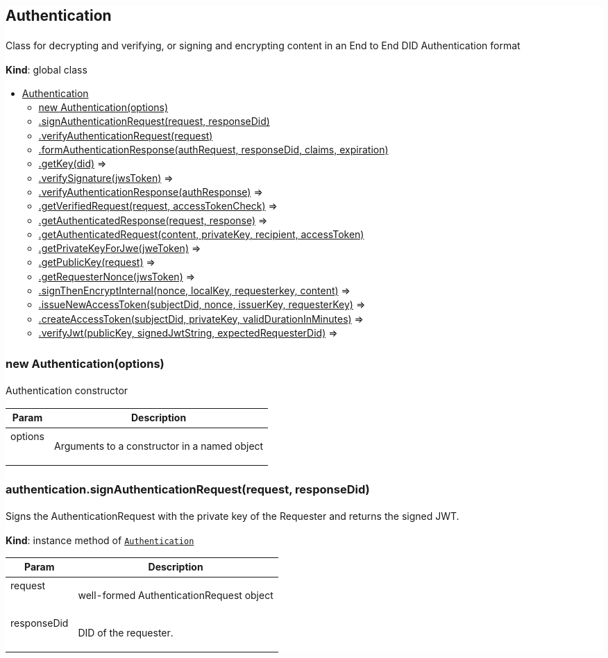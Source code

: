 <a name="Authentication"></a>

## Authentication
<p>Class for decrypting and verifying, or signing and encrypting content in an End to End DID Authentication format</p>

**Kind**: global class  

* [Authentication](#Authentication)
    * [new Authentication(options)](#new_Authentication_new)
    * [.signAuthenticationRequest(request, responseDid)](#Authentication+signAuthenticationRequest)
    * [.verifyAuthenticationRequest(request)](#Authentication+verifyAuthenticationRequest)
    * [.formAuthenticationResponse(authRequest, responseDid, claims, expiration)](#Authentication+formAuthenticationResponse)
    * [.getKey(did)](#Authentication+getKey) ⇒
    * [.verifySignature(jwsToken)](#Authentication+verifySignature) ⇒
    * [.verifyAuthenticationResponse(authResponse)](#Authentication+verifyAuthenticationResponse) ⇒
    * [.getVerifiedRequest(request, accessTokenCheck)](#Authentication+getVerifiedRequest) ⇒
    * [.getAuthenticatedResponse(request, response)](#Authentication+getAuthenticatedResponse) ⇒
    * [.getAuthenticatedRequest(content, privateKey, recipient, accessToken)](#Authentication+getAuthenticatedRequest)
    * [.getPrivateKeyForJwe(jweToken)](#Authentication+getPrivateKeyForJwe) ⇒
    * [.getPublicKey(request)](#Authentication+getPublicKey) ⇒
    * [.getRequesterNonce(jwsToken)](#Authentication+getRequesterNonce) ⇒
    * [.signThenEncryptInternal(nonce, localKey, requesterkey, content)](#Authentication+signThenEncryptInternal) ⇒
    * [.issueNewAccessToken(subjectDid, nonce, issuerKey, requesterKey)](#Authentication+issueNewAccessToken) ⇒
    * [.createAccessToken(subjectDid, privateKey, validDurationInMinutes)](#Authentication+createAccessToken) ⇒
    * [.verifyJwt(publicKey, signedJwtString, expectedRequesterDid)](#Authentication+verifyJwt) ⇒

<a name="new_Authentication_new"></a>

### new Authentication(options)
<p>Authentication constructor</p>


| Param | Description |
| --- | --- |
| options | <p>Arguments to a constructor in a named object</p> |

<a name="Authentication+signAuthenticationRequest"></a>

### authentication.signAuthenticationRequest(request, responseDid)
<p>Signs the AuthenticationRequest with the private key of the Requester and returns the signed JWT.</p>

**Kind**: instance method of [<code>Authentication</code>](#Authentication)  

| Param | Description |
| --- | --- |
| request | <p>well-formed AuthenticationRequest object</p> |
| responseDid | <p>DID of the requester.</p> |
